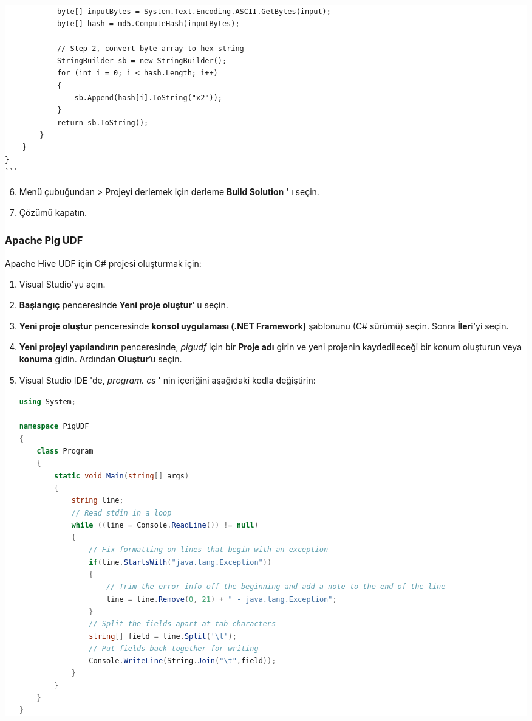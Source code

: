                 byte[] inputBytes = System.Text.Encoding.ASCII.GetBytes(input);
                byte[] hash = md5.ComputeHash(inputBytes);

                // Step 2, convert byte array to hex string
                StringBuilder sb = new StringBuilder();
                for (int i = 0; i < hash.Length; i++)
                {
                    sb.Append(hash[i].ToString("x2"));
                }
                return sb.ToString();
            }
        }
    }
    ```

6. Menü çubuğundan   >  Projeyi derlemek için derleme **Build Solution** ' ı seçin.

7. Çözümü kapatın.

### <a name="apache-pig-udf"></a>Apache Pig UDF

Apache Hive UDF için C# projesi oluşturmak için:

1. Visual Studio'yu açın.

2. **Başlangıç** penceresinde **Yeni proje oluştur**' u seçin.

3. **Yeni proje oluştur** penceresinde **konsol uygulaması (.NET Framework)** şablonunu (C# sürümü) seçin. Sonra **İleri**’yi seçin.

4. **Yeni projeyi yapılandırın** penceresinde, *pigudf* için bir **Proje adı** girin ve yeni projenin kaydedileceği bir konum oluşturun veya **konuma** gidin. Ardından **Oluştur**’u seçin.

5. Visual Studio IDE 'de, *program. cs* ' nin içeriğini aşağıdaki kodla değiştirin:

    ```csharp
    using System;

    namespace PigUDF
    {
        class Program
        {
            static void Main(string[] args)
            {
                string line;
                // Read stdin in a loop
                while ((line = Console.ReadLine()) != null)
                {
                    // Fix formatting on lines that begin with an exception
                    if(line.StartsWith("java.lang.Exception"))
                    {
                        // Trim the error info off the beginning and add a note to the end of the line
                        line = line.Remove(0, 21) + " - java.lang.Exception";
                    }
                    // Split the fields apart at tab characters
                    string[] field = line.Split('\t');
                    // Put fields back together for writing
                    Console.WriteLine(String.Join("\t",field));
                }
            }
        }
    }
    ```

